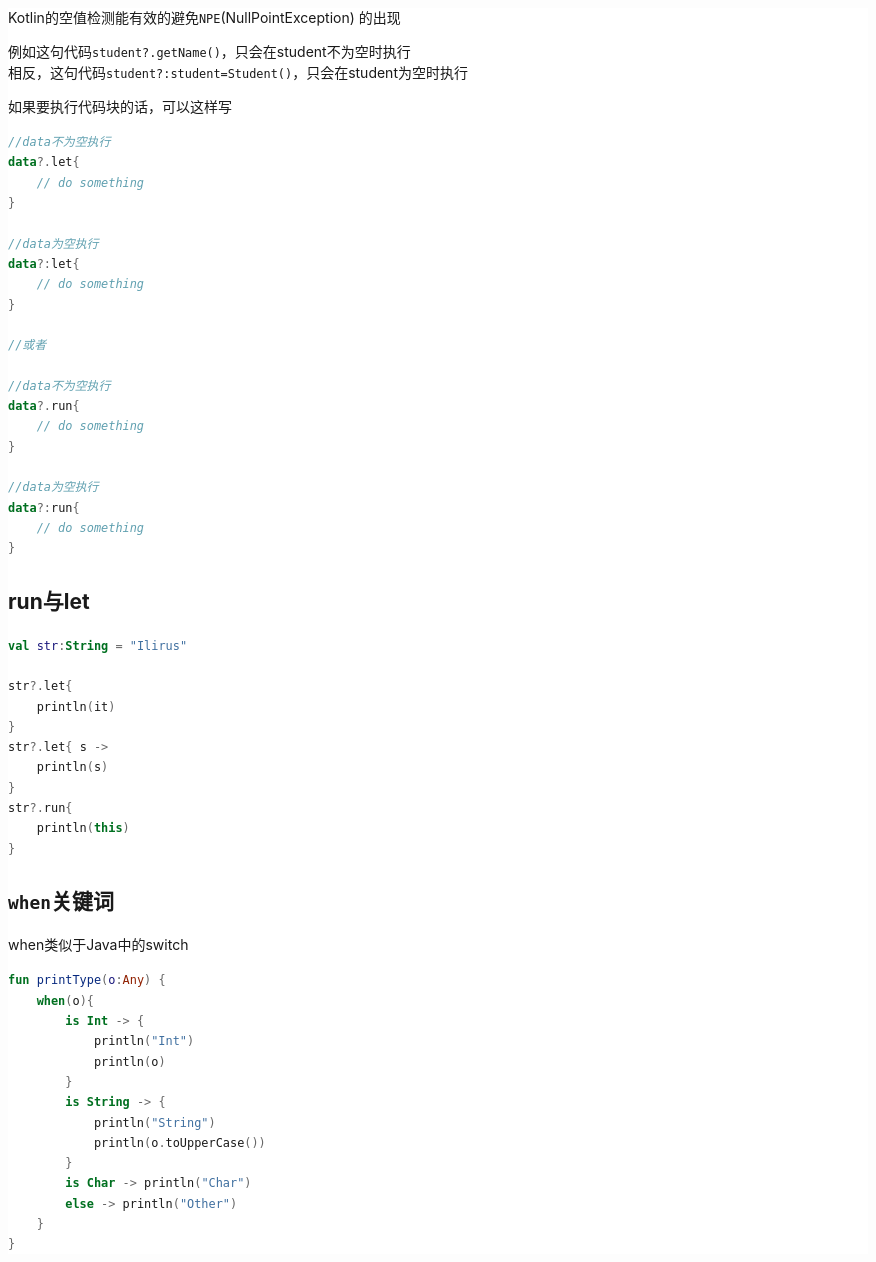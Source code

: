 Kotlin的空值检测能有效的避免`NPE`(NullPointException) 的出现

例如这句代码`student?.getName()`，只会在student不为空时执行  
相反，这句代码`student?:student=Student()`，只会在student为空时执行

如果要执行代码块的话，可以这样写
```kotlin
//data不为空执行
data?.let{
    // do something
}

//data为空执行
data?:let{
    // do something
}

//或者

//data不为空执行
data?.run{
    // do something
}

//data为空执行
data?:run{
    // do something
}
```

## run与let
```kotlin
val str:String = "Ilirus"

str?.let{
    println(it)
}
str?.let{ s ->
    println(s)
}
str?.run{
    println(this)
}
```

## `when`关键词
when类似于Java中的switch
```kotlin
fun printType(o:Any) {
    when(o){
        is Int -> {
            println("Int")
            println(o)
        }
        is String -> {
            println("String")
            println(o.toUpperCase())
        }
        is Char -> println("Char")
        else -> println("Other")
    }
}
```
